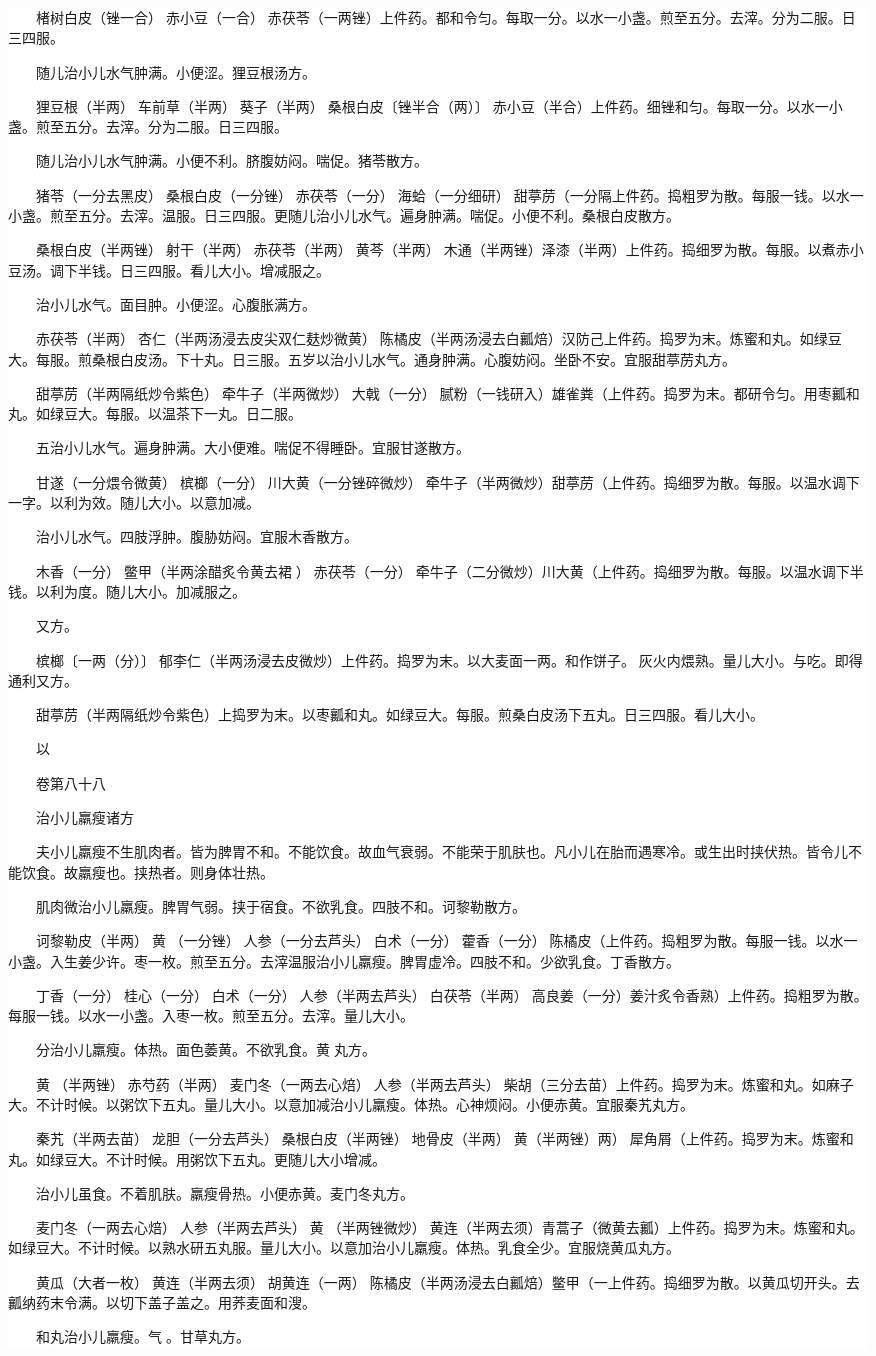 
　　楮树白皮（锉一合） 赤小豆（一合） 赤茯苓（一两锉）上件药。都和令匀。每取一分。以水一小盏。煎至五分。去滓。分为二服。日三四服。

　　随儿治小儿水气肿满。小便涩。狸豆根汤方。

　　狸豆根（半两） 车前草（半两） 葵子（半两） 桑根白皮〔锉半合（两）〕 赤小豆（半合）上件药。细锉和匀。每取一分。以水一小盏。煎至五分。去滓。分为二服。日三四服。

　　随儿治小儿水气肿满。小便不利。脐腹妨闷。喘促。猪苓散方。

　　猪苓（一分去黑皮） 桑根白皮（一分锉） 赤茯苓（一分） 海蛤（一分细研） 甜葶苈（一分隔上件药。捣粗罗为散。每服一钱。以水一小盏。煎至五分。去滓。温服。日三四服。更随儿治小儿水气。遍身肿满。喘促。小便不利。桑根白皮散方。

　　桑根白皮（半两锉） 射干（半两） 赤茯苓（半两） 黄芩（半两） 木通（半两锉）泽漆（半两）上件药。捣细罗为散。每服。以煮赤小豆汤。调下半钱。日三四服。看儿大小。增减服之。

　　治小儿水气。面目肿。小便涩。心腹胀满方。

　　赤茯苓（半两） 杏仁（半两汤浸去皮尖双仁麸炒微黄） 陈橘皮（半两汤浸去白瓤焙）汉防己上件药。捣罗为末。炼蜜和丸。如绿豆大。每服。煎桑根白皮汤。下十丸。日三服。五岁以治小儿水气。通身肿满。心腹妨闷。坐卧不安。宜服甜葶苈丸方。

　　甜葶苈（半两隔纸炒令紫色） 牵牛子（半两微炒） 大戟（一分） 腻粉（一钱研入）雄雀粪（上件药。捣罗为末。都研令匀。用枣瓤和丸。如绿豆大。每服。以温茶下一丸。日二服。

　　五治小儿水气。遍身肿满。大小便难。喘促不得睡卧。宜服甘遂散方。

　　甘遂（一分煨令微黄） 槟榔（一分） 川大黄（一分锉碎微炒） 牵牛子（半两微炒）甜葶苈（上件药。捣细罗为散。每服。以温水调下一字。以利为效。随儿大小。以意加减。

　　治小儿水气。四肢浮肿。腹胁妨闷。宜服木香散方。

　　木香（一分） 鳖甲（半两涂醋炙令黄去裙 ） 赤茯苓（一分） 牵牛子（二分微炒）川大黄（上件药。捣细罗为散。每服。以温水调下半钱。以利为度。随儿大小。加减服之。

　　又方。

　　槟榔〔一两（分）〕 郁李仁（半两汤浸去皮微炒）上件药。捣罗为末。以大麦面一两。和作饼子。 灰火内煨熟。量儿大小。与吃。即得通利又方。

　　甜葶苈（半两隔纸炒令紫色）上捣罗为末。以枣瓤和丸。如绿豆大。每服。煎桑白皮汤下五丸。日三四服。看儿大小。

　　以

　　卷第八十八

　　治小儿羸瘦诸方

　　夫小儿羸瘦不生肌肉者。皆为脾胃不和。不能饮食。故血气衰弱。不能荣于肌肤也。凡小儿在胎而遇寒冷。或生出时挟伏热。皆令儿不能饮食。故羸瘦也。挟热者。则身体壮热。

　　肌肉微治小儿羸瘦。脾胃气弱。挟于宿食。不欲乳食。四肢不和。诃黎勒散方。

　　诃黎勒皮（半两） 黄 （一分锉） 人参（一分去芦头） 白术（一分） 藿香（一分） 陈橘皮（上件药。捣粗罗为散。每服一钱。以水一小盏。入生姜少许。枣一枚。煎至五分。去滓温服治小儿羸瘦。脾胃虚冷。四肢不和。少欲乳食。丁香散方。

　　丁香（一分） 桂心（一分） 白术（一分） 人参（半两去芦头） 白茯苓（半两） 高良姜（一分）姜汁炙令香熟）上件药。捣粗罗为散。每服一钱。以水一小盏。入枣一枚。煎至五分。去滓。量儿大小。

　　分治小儿羸瘦。体热。面色萎黄。不欲乳食。黄 丸方。

　　黄 （半两锉） 赤芍药（半两） 麦门冬（一两去心焙） 人参（半两去芦头） 柴胡（三分去苗）上件药。捣罗为末。炼蜜和丸。如麻子大。不计时候。以粥饮下五丸。量儿大小。以意加减治小儿羸瘦。体热。心神烦闷。小便赤黄。宜服秦艽丸方。

　　秦艽（半两去苗） 龙胆（一分去芦头） 桑根白皮（半两锉） 地骨皮（半两） 黄（半两锉）两） 犀角屑（上件药。捣罗为末。炼蜜和丸。如绿豆大。不计时候。用粥饮下五丸。更随儿大小增减。

　　治小儿虽食。不着肌肤。羸瘦骨热。小便赤黄。麦门冬丸方。

　　麦门冬（一两去心焙） 人参（半两去芦头） 黄 （半两锉微炒） 黄连（半两去须）青蒿子（微黄去瓤）上件药。捣罗为末。炼蜜和丸。如绿豆大。不计时候。以熟水研五丸服。量儿大小。以意加治小儿羸瘦。体热。乳食全少。宜服烧黄瓜丸方。

　　黄瓜（大者一枚） 黄连（半两去须） 胡黄连（一两） 陈橘皮（半两汤浸去白瓤焙）鳖甲（一上件药。捣细罗为散。以黄瓜切开头。去瓤纳药末令满。以切下盖子盖之。用荞麦面和溲。

　　和丸治小儿羸瘦。气 。甘草丸方。
